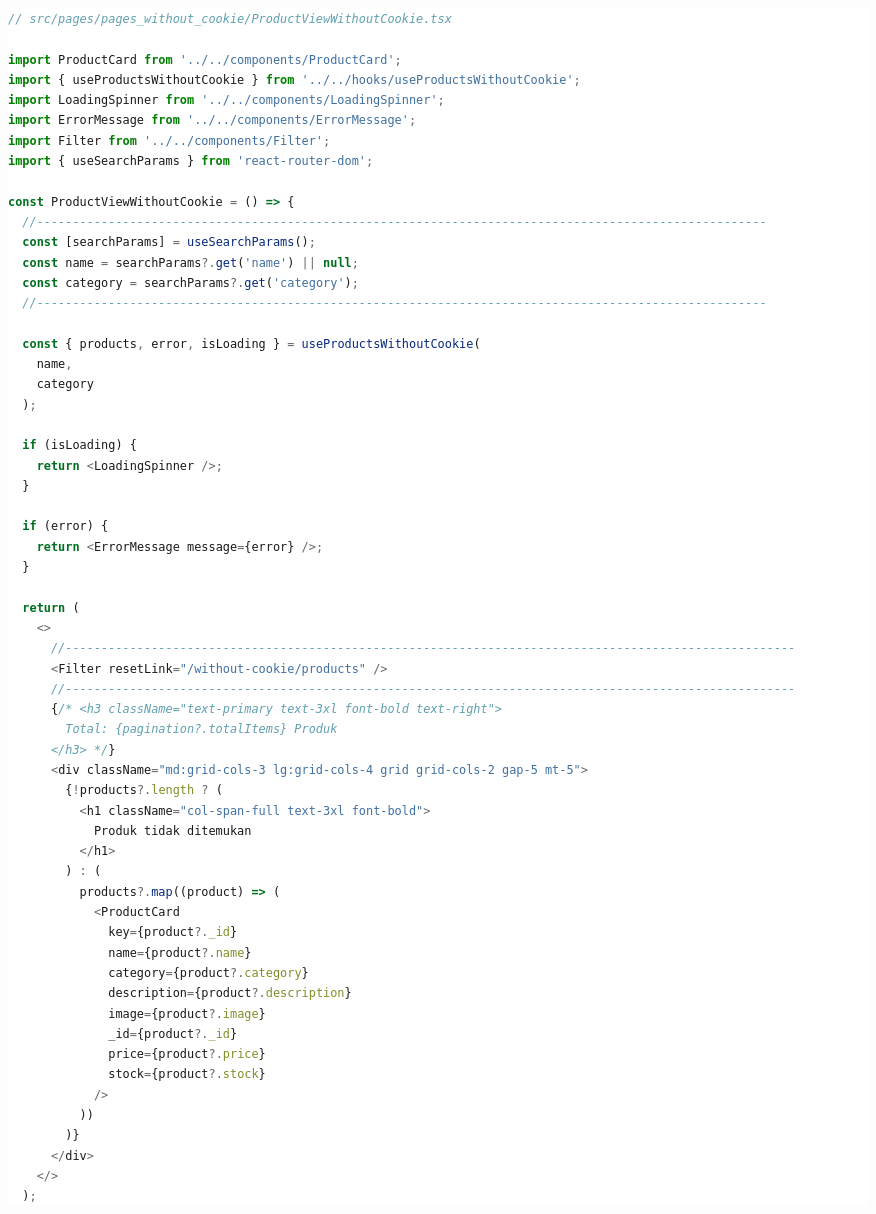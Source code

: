    ```ts
   // src/pages/pages_without_cookie/ProductViewWithoutCookie.tsx

   import ProductCard from '../../components/ProductCard';
   import { useProductsWithoutCookie } from '../../hooks/useProductsWithoutCookie';
   import LoadingSpinner from '../../components/LoadingSpinner';
   import ErrorMessage from '../../components/ErrorMessage';
   import Filter from '../../components/Filter';
   import { useSearchParams } from 'react-router-dom';

   const ProductViewWithoutCookie = () => {
     //------------------------------------------------------------------------------------------------------
     const [searchParams] = useSearchParams();
     const name = searchParams?.get('name') || null;
     const category = searchParams?.get('category');
     //------------------------------------------------------------------------------------------------------

     const { products, error, isLoading } = useProductsWithoutCookie(
       name,
       category
     );

     if (isLoading) {
       return <LoadingSpinner />;
     }

     if (error) {
       return <ErrorMessage message={error} />;
     }

     return (
       <>
         //------------------------------------------------------------------------------------------------------
         <Filter resetLink="/without-cookie/products" />
         //------------------------------------------------------------------------------------------------------
         {/* <h3 className="text-primary text-3xl font-bold text-right">
           Total: {pagination?.totalItems} Produk
         </h3> */}
         <div className="md:grid-cols-3 lg:grid-cols-4 grid grid-cols-2 gap-5 mt-5">
           {!products?.length ? (
             <h1 className="col-span-full text-3xl font-bold">
               Produk tidak ditemukan
             </h1>
           ) : (
             products?.map((product) => (
               <ProductCard
                 key={product?._id}
                 name={product?.name}
                 category={product?.category}
                 description={product?.description}
                 image={product?.image}
                 _id={product?._id}
                 price={product?.price}
                 stock={product?.stock}
               />
             ))
           )}
         </div>
       </>
     );
   ```
